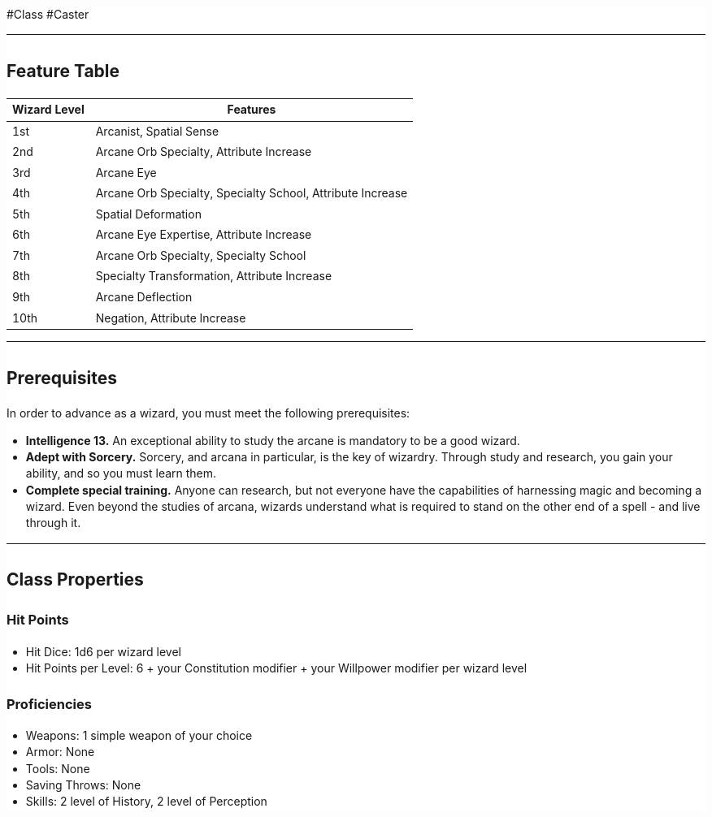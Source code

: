 #Class #Caster 
- - -
## Feature Table
 
| **Wizard Level** | **Features**                                               |
| ---------------- | ---------------------------------------------------------- |
| 1st              | Arcanist, Spatial Sense                                    |
| 2nd              | Arcane Orb Specialty, Attribute Increase                   |
| 3rd              | Arcane Eye                                                 |
| 4th              | Arcane Orb Specialty, Specialty School, Attribute Increase |
| 5th              | Spatial Deformation                                        |
| 6th              | Arcane Eye Expertise, Attribute Increase                   |
| 7th              | Arcane Orb Specialty, Specialty School                     |
| 8th              | Specialty Transformation, Attribute Increase               |
| 9th              | Arcane Deflection                                          |
| 10th             | Negation, Attribute Increase                               |
   
- - -
## Prerequisites
 
In order to advance as a wizard, you must meet the following prerequisites:

- **Intelligence 13.** An exceptional ability to study the arcane is mandatory to be a good wizard.
- **Adept with Sorcery.** Sorcery, and arcana in particular, is the key of wizardry. Through study and research, you gain your ability, and so you must learn them.
- **Complete special training.** Anyone can research, but not everyone have the capabilities of harnessing magic and becoming a wizard. Even beyond the studies of arcana, wizards understand what is required to stand on the other end of a spell - and live through it.
   
- - -
## Class Properties
 
### Hit Points
 
- Hit Dice: 1d6 per wizard level
- Hit Points per Level: 6 + your Constitution modifier + your Willpower modifier per wizard level
 
### Proficiencies
 
- Weapons: 1 simple weapon of your choice
- Armor: None
- Tools: None
- Saving Throws: None
- Skills: 2 level of History, 2 level of Perception
 